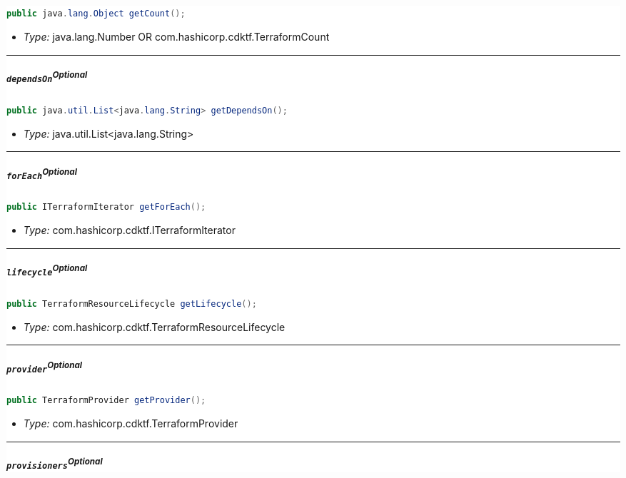 ```java
public java.lang.Object getCount();
```

- *Type:* java.lang.Number OR com.hashicorp.cdktf.TerraformCount

---

##### `dependsOn`<sup>Optional</sup> <a name="dependsOn" id="@cdktf/provider-azurerm.expressRouteCircuitConnection.ExpressRouteCircuitConnection.property.dependsOn"></a>

```java
public java.util.List<java.lang.String> getDependsOn();
```

- *Type:* java.util.List<java.lang.String>

---

##### `forEach`<sup>Optional</sup> <a name="forEach" id="@cdktf/provider-azurerm.expressRouteCircuitConnection.ExpressRouteCircuitConnection.property.forEach"></a>

```java
public ITerraformIterator getForEach();
```

- *Type:* com.hashicorp.cdktf.ITerraformIterator

---

##### `lifecycle`<sup>Optional</sup> <a name="lifecycle" id="@cdktf/provider-azurerm.expressRouteCircuitConnection.ExpressRouteCircuitConnection.property.lifecycle"></a>

```java
public TerraformResourceLifecycle getLifecycle();
```

- *Type:* com.hashicorp.cdktf.TerraformResourceLifecycle

---

##### `provider`<sup>Optional</sup> <a name="provider" id="@cdktf/provider-azurerm.expressRouteCircuitConnection.ExpressRouteCircuitConnection.property.provider"></a>

```java
public TerraformProvider getProvider();
```

- *Type:* com.hashicorp.cdktf.TerraformProvider

---

##### `provisioners`<sup>Optional</sup> <a name="provisioners" id="@cdktf/provider-azurerm.expressRouteCircuitConnection.ExpressRouteCircuitConnection.property.provisioners"></a>
